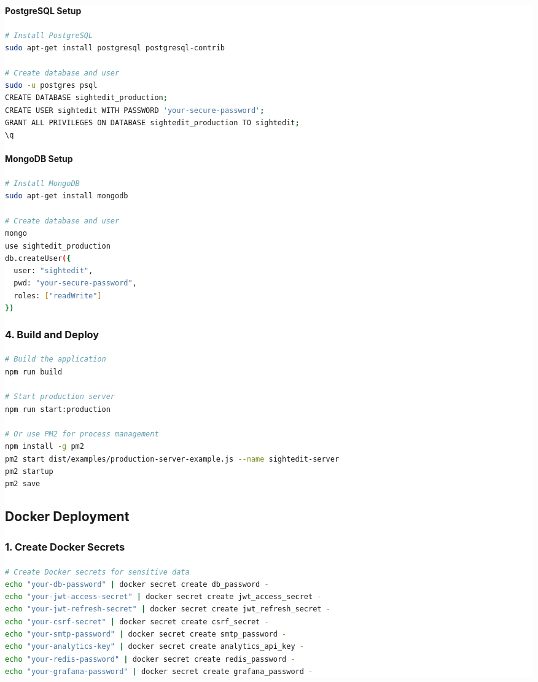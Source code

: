 #### PostgreSQL Setup

```bash
# Install PostgreSQL
sudo apt-get install postgresql postgresql-contrib

# Create database and user
sudo -u postgres psql
CREATE DATABASE sightedit_production;
CREATE USER sightedit WITH PASSWORD 'your-secure-password';
GRANT ALL PRIVILEGES ON DATABASE sightedit_production TO sightedit;
\q
```

#### MongoDB Setup

```bash
# Install MongoDB
sudo apt-get install mongodb

# Create database and user
mongo
use sightedit_production
db.createUser({
  user: "sightedit",
  pwd: "your-secure-password",
  roles: ["readWrite"]
})
```

### 4. Build and Deploy

```bash
# Build the application
npm run build

# Start production server
npm run start:production

# Or use PM2 for process management
npm install -g pm2
pm2 start dist/examples/production-server-example.js --name sightedit-server
pm2 startup
pm2 save
```

## Docker Deployment

### 1. Create Docker Secrets

```bash
# Create Docker secrets for sensitive data
echo "your-db-password" | docker secret create db_password -
echo "your-jwt-access-secret" | docker secret create jwt_access_secret -
echo "your-jwt-refresh-secret" | docker secret create jwt_refresh_secret -
echo "your-csrf-secret" | docker secret create csrf_secret -
echo "your-smtp-password" | docker secret create smtp_password -
echo "your-analytics-key" | docker secret create analytics_api_key -
echo "your-redis-password" | docker secret create redis_password -
echo "your-grafana-password" | docker secret create grafana_password -
```
